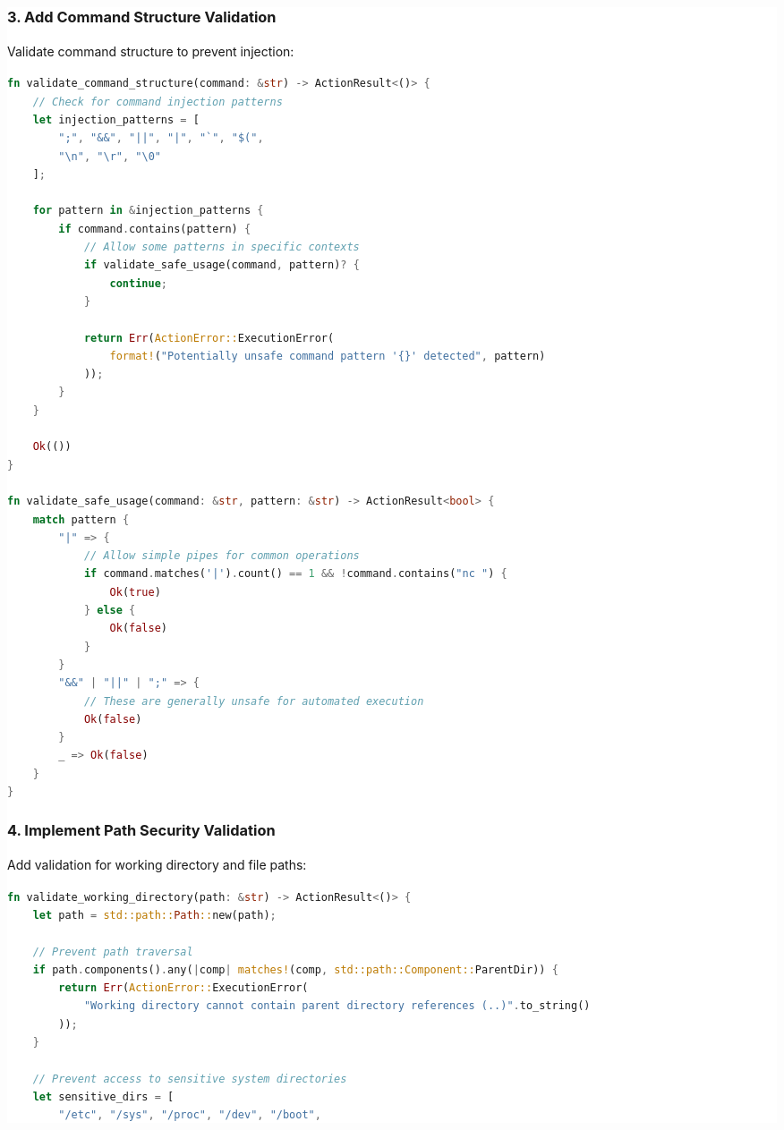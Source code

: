 ### 3. Add Command Structure Validation

Validate command structure to prevent injection:

```rust
fn validate_command_structure(command: &str) -> ActionResult<()> {
    // Check for command injection patterns
    let injection_patterns = [
        ";", "&&", "||", "|", "`", "$(", 
        "\n", "\r", "\0"
    ];
    
    for pattern in &injection_patterns {
        if command.contains(pattern) {
            // Allow some patterns in specific contexts
            if validate_safe_usage(command, pattern)? {
                continue;
            }
            
            return Err(ActionError::ExecutionError(
                format!("Potentially unsafe command pattern '{}' detected", pattern)
            ));
        }
    }
    
    Ok(())
}

fn validate_safe_usage(command: &str, pattern: &str) -> ActionResult<bool> {
    match pattern {
        "|" => {
            // Allow simple pipes for common operations
            if command.matches('|').count() == 1 && !command.contains("nc ") {
                Ok(true)
            } else {
                Ok(false)
            }
        }
        "&&" | "||" | ";" => {
            // These are generally unsafe for automated execution
            Ok(false)
        }
        _ => Ok(false)
    }
}
```

### 4. Implement Path Security Validation

Add validation for working directory and file paths:

```rust
fn validate_working_directory(path: &str) -> ActionResult<()> {
    let path = std::path::Path::new(path);
    
    // Prevent path traversal
    if path.components().any(|comp| matches!(comp, std::path::Component::ParentDir)) {
        return Err(ActionError::ExecutionError(
            "Working directory cannot contain parent directory references (..)".to_string()
        ));
    }
    
    // Prevent access to sensitive system directories
    let sensitive_dirs = [
        "/etc", "/sys", "/proc", "/dev", "/boot",
```